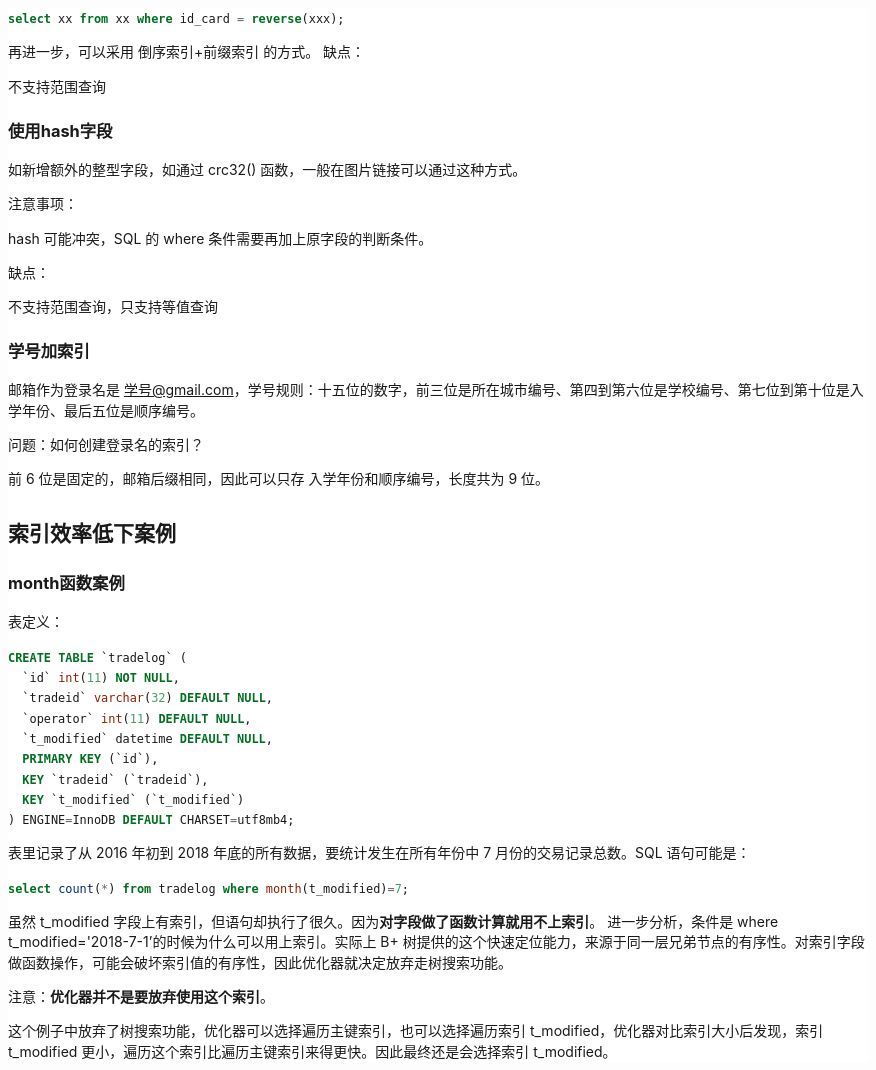 ```sql
select xx from xx where id_card = reverse(xxx);
```
再进一步，可以采用 倒序索引+前缀索引 的方式。
缺点：

不支持范围查询

### 使用hash字段

如新增额外的整型字段，如通过 crc32() 函数，一般在图片链接可以通过这种方式。

注意事项：

hash 可能冲突，SQL 的 where 条件需要再加上原字段的判断条件。

缺点：

不支持范围查询，只支持等值查询

### 学号加索引

邮箱作为登录名是 学号@gmail.com，学号规则：十五位的数字，前三位是所在城市编号、第四到第六位是学校编号、第七位到第十位是入学年份、最后五位是顺序编号。

问题：如何创建登录名的索引？

前 6 位是固定的，邮箱后缀相同，因此可以只存 入学年份和顺序编号，长度共为 9 位。

## 索引效率低下案例

### month函数案例

表定义：

```sql
CREATE TABLE `tradelog` (
  `id` int(11) NOT NULL,
  `tradeid` varchar(32) DEFAULT NULL,
  `operator` int(11) DEFAULT NULL,
  `t_modified` datetime DEFAULT NULL,
  PRIMARY KEY (`id`),
  KEY `tradeid` (`tradeid`),
  KEY `t_modified` (`t_modified`)
) ENGINE=InnoDB DEFAULT CHARSET=utf8mb4;
```
表里记录了从 2016 年初到 2018 年底的所有数据，要统计发生在所有年份中 7 月份的交易记录总数。SQL 语句可能是：
```sql
select count(*) from tradelog where month(t_modified)=7;
```
虽然 t_modified 字段上有索引，但语句却执行了很久。因为**对字段做了函数计算就用不上索引**。
进一步分析，条件是 where t_modified='2018-7-1’的时候为什么可以用上索引。实际上 B+ 树提供的这个快速定位能力，来源于同一层兄弟节点的有序性。对索引字段做函数操作，可能会破坏索引值的有序性，因此优化器就决定放弃走树搜索功能。

注意：**优化器并不是要放弃使用这个索引**。

这个例子中放弃了树搜索功能，优化器可以选择遍历主键索引，也可以选择遍历索引 t_modified，优化器对比索引大小后发现，索引 t_modified 更小，遍历这个索引比遍历主键索引来得更快。因此最终还是会选择索引 t_modified。
